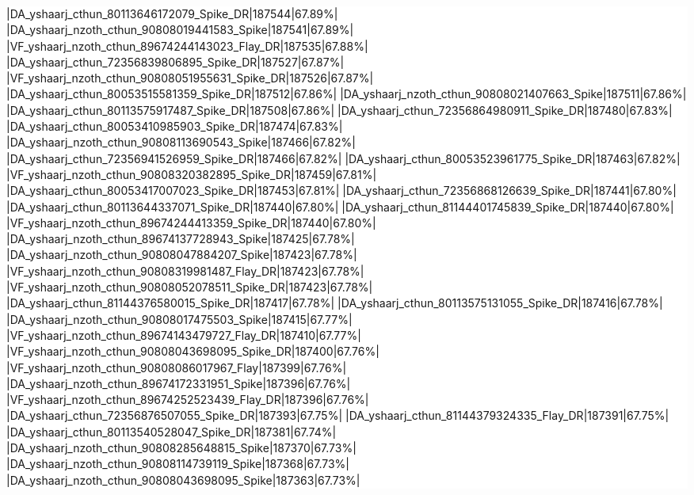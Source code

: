 |DA_yshaarj_cthun_80113646172079_Spike_DR|187544|67.89%|
|DA_yshaarj_nzoth_cthun_90808019441583_Spike|187541|67.89%|
|VF_yshaarj_nzoth_cthun_89674244143023_Flay_DR|187535|67.88%|
|DA_yshaarj_cthun_72356839806895_Spike_DR|187527|67.87%|
|VF_yshaarj_nzoth_cthun_90808051955631_Spike_DR|187526|67.87%|
|DA_yshaarj_cthun_80053515581359_Spike_DR|187512|67.86%|
|DA_yshaarj_nzoth_cthun_90808021407663_Spike|187511|67.86%|
|DA_yshaarj_cthun_80113575917487_Spike_DR|187508|67.86%|
|DA_yshaarj_cthun_72356864980911_Spike_DR|187480|67.83%|
|DA_yshaarj_cthun_80053410985903_Spike_DR|187474|67.83%|
|DA_yshaarj_nzoth_cthun_90808113690543_Spike|187466|67.82%|
|DA_yshaarj_cthun_72356941526959_Spike_DR|187466|67.82%|
|DA_yshaarj_cthun_80053523961775_Spike_DR|187463|67.82%|
|VF_yshaarj_nzoth_cthun_90808320382895_Spike_DR|187459|67.81%|
|DA_yshaarj_cthun_80053417007023_Spike_DR|187453|67.81%|
|DA_yshaarj_cthun_72356868126639_Spike_DR|187441|67.80%|
|DA_yshaarj_cthun_80113644337071_Spike_DR|187440|67.80%|
|DA_yshaarj_cthun_81144401745839_Spike_DR|187440|67.80%|
|VF_yshaarj_nzoth_cthun_89674244413359_Spike_DR|187440|67.80%|
|DA_yshaarj_nzoth_cthun_89674137728943_Spike|187425|67.78%|
|DA_yshaarj_nzoth_cthun_90808047884207_Spike|187423|67.78%|
|VF_yshaarj_nzoth_cthun_90808319981487_Flay_DR|187423|67.78%|
|VF_yshaarj_nzoth_cthun_90808052078511_Spike_DR|187423|67.78%|
|DA_yshaarj_cthun_81144376580015_Spike_DR|187417|67.78%|
|DA_yshaarj_cthun_80113575131055_Spike_DR|187416|67.78%|
|DA_yshaarj_nzoth_cthun_90808017475503_Spike|187415|67.77%|
|VF_yshaarj_nzoth_cthun_89674143479727_Flay_DR|187410|67.77%|
|VF_yshaarj_nzoth_cthun_90808043698095_Spike_DR|187400|67.76%|
|VF_yshaarj_nzoth_cthun_90808086017967_Flay|187399|67.76%|
|DA_yshaarj_nzoth_cthun_89674172331951_Spike|187396|67.76%|
|VF_yshaarj_nzoth_cthun_89674252523439_Flay_DR|187396|67.76%|
|DA_yshaarj_cthun_72356876507055_Spike_DR|187393|67.75%|
|DA_yshaarj_cthun_81144379324335_Flay_DR|187391|67.75%|
|DA_yshaarj_cthun_80113540528047_Spike_DR|187381|67.74%|
|DA_yshaarj_nzoth_cthun_90808285648815_Spike|187370|67.73%|
|DA_yshaarj_nzoth_cthun_90808114739119_Spike|187368|67.73%|
|DA_yshaarj_nzoth_cthun_90808043698095_Spike|187363|67.73%|